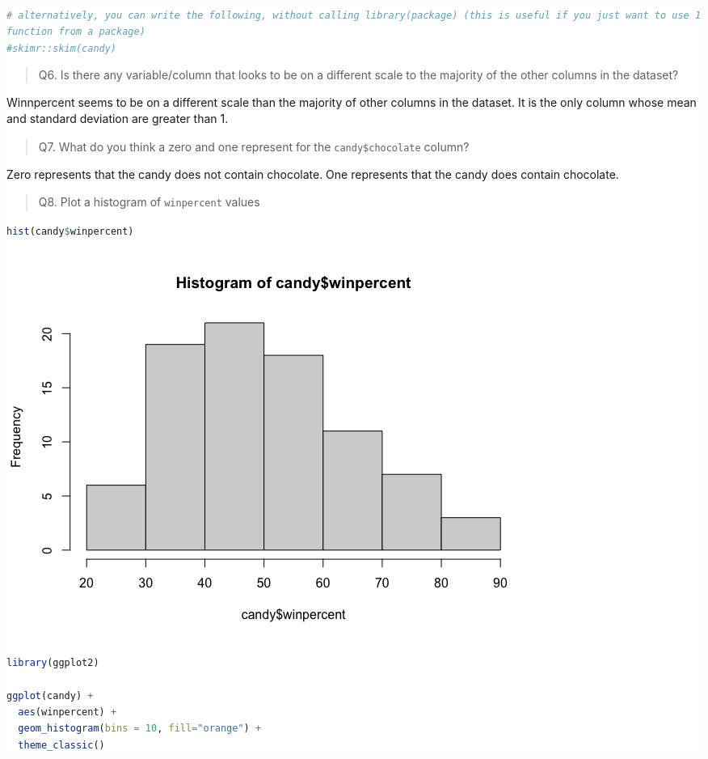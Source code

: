 ``` r
# alternatively, you can write the following, without calling library(package) (this is useful if you just want to use 1 function from a package)
#skimr::skim(candy)
```

> Q6. Is there any variable/column that looks to be on a different scale
> to the majority of the other columns in the dataset?

Winnpercent seems to be on a different scale than the majority of other
columns in the dataset. It is the only column whose mean and standard
deviation are greater than 1.

> Q7. What do you think a zero and one represent for the
> `candy$chocolate` column?

Zero represents that the candy does not contain chocolate. One
represents that the candy does contain chocolate.

> Q8. Plot a histogram of `winpercent` values

``` r
hist(candy$winpercent)
```

![](class10_files/figure-gfm/unnamed-chunk-9-1.png)

``` r
library(ggplot2)

ggplot(candy) +
  aes(winpercent) +
  geom_histogram(bins = 10, fill="orange") +
  theme_classic()
```
